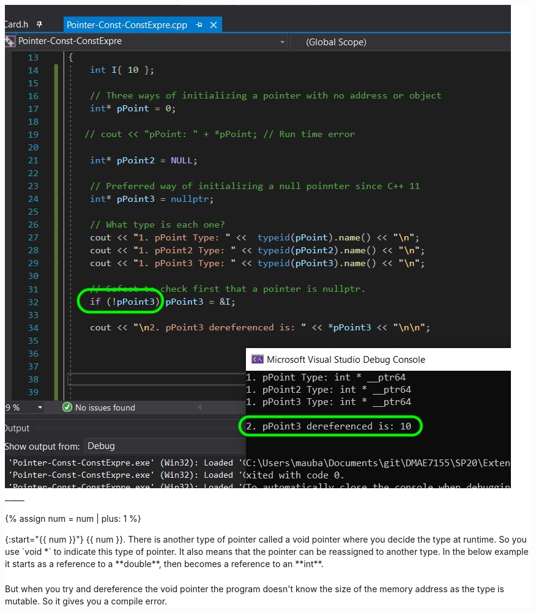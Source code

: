 <img src="images/IfNullptrCheck.jpg"  class= "img-fluid"  alt="Screenshot of Microsoft's Visual Studio Community website page demonstrating community version that is needed download">  
</div>
</div>
_____ 

{% assign num = num | plus: 1 %}
<div class = "row">
<div class="col-12 col-lg-4 col align-self-center">
<div markdown = "1">
{:start="{{ num }}"}
{{ num }}. There is another type of pointer called a void pointer where you decide the type at runtime.  So you use `void *` to indicate this type of pointer.  It also means that the pointer can be reassigned to another type.  In the below example it starts as a reference to a **double**, then becomes a reference to an **int**.<br><br>But when you try and dereference the void pointer the program doesn't know the size of the memory address as the type is mutable.  So it gives you a compile error.
</div>
</div>
<div class="col-12 col-lg-8">
